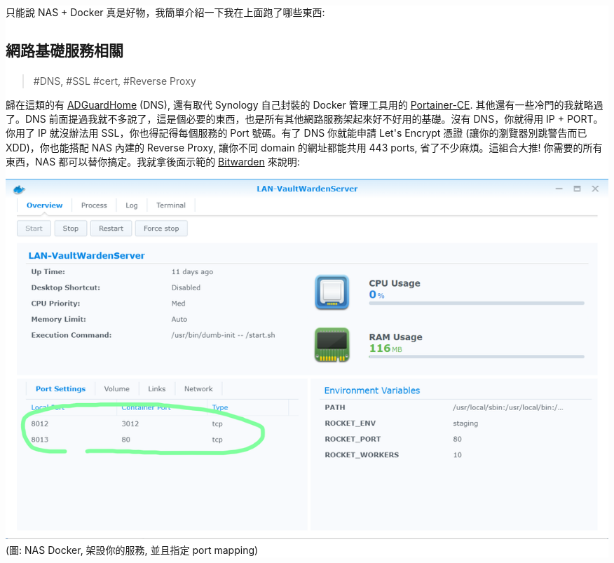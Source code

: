 只能說 NAS + Docker 真是好物，我簡單介紹一下我在上面跑了哪些東西:

## 網路基礎服務相關

> #DNS, #SSL #cert, #Reverse Proxy

歸在這類的有 [ADGuardHome](https://adguard.com/zh_tw/adguard-home/overview.html) (DNS), 還有取代 Synology 自己封裝的 Docker 管理工具用的 [Portainer-CE](https://www.portainer.io/). 其他還有一些冷門的我就略過了。DNS 前面提過我就不多說了，這是個必要的東西，也是所有其他網路服務架起來好不好用的基礎。沒有 DNS，你就得用 IP + PORT。你用了 IP 就沒辦法用 SSL，你也得記得每個服務的 Port 號碼。有了 DNS 你就能申請 Let's Encrypt 憑證 (讓你的瀏覽器別跳警告而已 XDD)，你也能搭配 NAS 內建的 Reverse Proxy, 讓你不同 domain 的網址都能共用 443 ports, 省了不少麻煩。這組合大推! 你需要的所有東西，NAS 都可以替你搞定。我就拿後面示範的 [Bitwarden](https://bitwarden.com/) 來說明:

![](/wp-content/images/2022-06-10-home-networking/2022-06-11-14-29-55.png)  
(圖: NAS Docker, 架設你的服務, 並且指定 port mapping)


